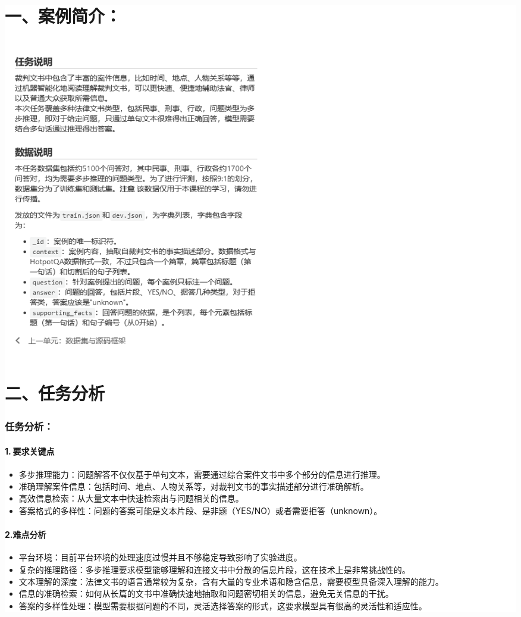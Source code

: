 # 一、案例简介：


![alt text](image.png)


# 二、任务分析



### 任务分析：
#### 1. 要求关键点
- 多步推理能力：问题解答不仅仅基于单句文本，需要通过综合案件文书中多个部分的信息进行推理。
- 准确理解案件信息：包括时间、地点、人物关系等，对裁判文书的事实描述部分进行准确解析。
- 高效信息检索：从大量文本中快速检索出与问题相关的信息。
- 答案格式的多样性：问题的答案可能是文本片段、是非题（YES/NO）或者需要拒答（unknown）。
#### 2.难点分析
- 平台环境：目前平台环境的处理速度过慢并且不够稳定导致影响了实验进度。
- 复杂的推理路径：多步推理要求模型能够理解和连接文书中分散的信息片段，这在技术上是非常挑战性的。
- 文本理解的深度：法律文书的语言通常较为复杂，含有大量的专业术语和隐含信息，需要模型具备深入理解的能力。
- 信息的准确检索：如何从长篇的文书中准确快速地抽取和问题密切相关的信息，避免无关信息的干扰。
- 答案的多样性处理：模型需要根据问题的不同，灵活选择答案的形式，这要求模型具有很高的灵活性和适应性。

